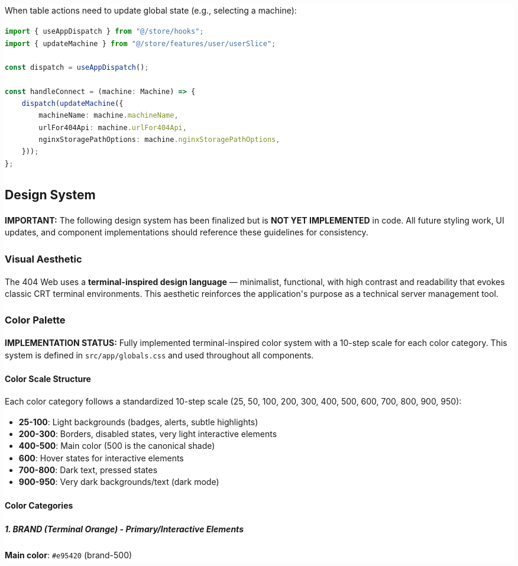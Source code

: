 When table actions need to update global state (e.g., selecting a machine):

```typescript
import { useAppDispatch } from "@/store/hooks";
import { updateMachine } from "@/store/features/user/userSlice";

const dispatch = useAppDispatch();

const handleConnect = (machine: Machine) => {
	dispatch(updateMachine({
		machineName: machine.machineName,
		urlFor404Api: machine.urlFor404Api,
		nginxStoragePathOptions: machine.nginxStoragePathOptions,
	}));
};
```

## Design System

**IMPORTANT:** The following design system has been finalized but is **NOT YET IMPLEMENTED** in code. All future styling work, UI updates, and component implementations should reference these guidelines for consistency.

### Visual Aesthetic

The 404 Web uses a **terminal-inspired design language** — minimalist, functional, with high contrast and readability that evokes classic CRT terminal environments. This aesthetic reinforces the application's purpose as a technical server management tool.

### Color Palette

**IMPLEMENTATION STATUS:** Fully implemented terminal-inspired color system with a 10-step scale for each color category. This system is defined in `src/app/globals.css` and used throughout all components.

#### Color Scale Structure

Each color category follows a standardized 10-step scale (25, 50, 100, 200, 300, 400, 500, 600, 700, 800, 900, 950):

- **25-100**: Light backgrounds (badges, alerts, subtle highlights)
- **200-300**: Borders, disabled states, very light interactive elements
- **400-500**: Main color (500 is the canonical shade)
- **600**: Hover states for interactive elements
- **700-800**: Dark text, pressed states
- **900-950**: Very dark backgrounds/text (dark mode)

#### Color Categories

##### 1. BRAND (Terminal Orange) - Primary/Interactive Elements

**Main color**: `#e95420` (brand-500)
